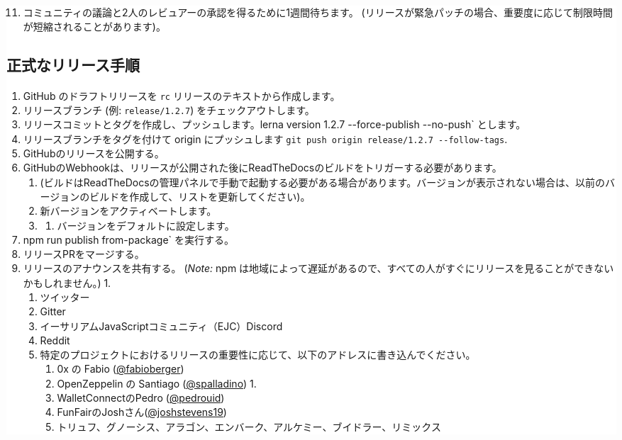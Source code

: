 11.  コミュニティの議論と2人のレビュアーの承認を得るために1週間待ちます。
    (リリースが緊急パッチの場合、重要度に応じて制限時間が短縮されることがあります)。

## 正式なリリース手順

1.  GitHub のドラフトリリースを `rc` リリースのテキストから作成します。
1.  リリースブランチ (例: `release/1.2.7`) をチェックアウトします。
1.  リリースコミットとタグを作成し、プッシュします。lerna version 1.2.7 --force-publish --no-push` とします。
1.  リリースブランチをタグを付けて origin にプッシュします `git push origin release/1.2.7 --follow-tags`.
1.  GitHubのリリースを公開する。
1.  GitHubのWebhookは、リリースが公開された後にReadTheDocsのビルドをトリガーする必要があります。
    1. (ビルドはReadTheDocsの管理パネルで手動で起動する必要がある場合があります。バージョンが表示されない場合は、以前のバージョンのビルドを作成して、リストを更新してください)。
    1.  新バージョンをアクティベートします。
    1.  1. バージョンをデフォルトに設定します。
1.  npm run publish from-package` を実行する。
1.  リリースPRをマージする。
1.  リリースのアナウンスを共有する。
    (_Note:_ npm は地域によって遅延があるので、すべての人がすぐにリリースを見ることができないかもしれません。) 1.
    1.  ツイッター
    1.  Gitter
    1.  イーサリアムJavaScriptコミュニティ（EJC）Discord
    1.  Reddit
    1.  特定のプロジェクトにおけるリリースの重要性に応じて、以下のアドレスに書き込んでください。
        1.  0x の Fabio ([@fabioberger](https://github.com/fabioberger))
        1.  OpenZeppelin の Santiago ([@spalladino](https://github.com/spalladino)) 1.
        1.  WalletConnectのPedro ([@pedrouid](https://github.com/pedrouid))
        1.  FunFairのJoshさん([@joshstevens19](https://github.com/joshstevens19))
        1.  トリュフ、グノーシス、アラゴン、エンバーク、アルケミー、ブイドラー、リミックス

